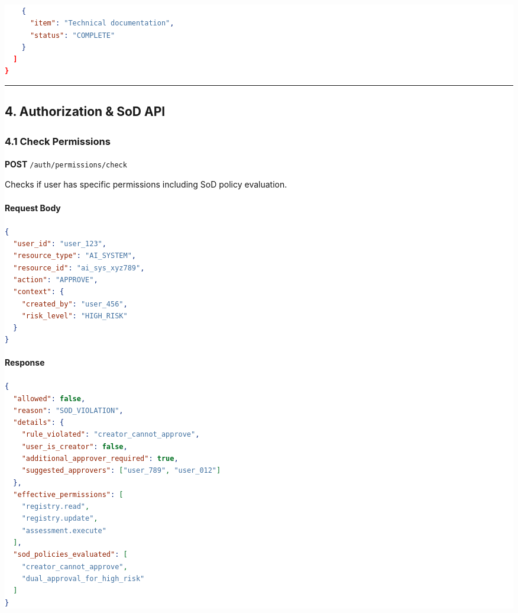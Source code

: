 ```json
    {
      "item": "Technical documentation",
      "status": "COMPLETE"
    }
  ]
}
```

---

## 4. Authorization & SoD API

### 4.1 Check Permissions

**POST** `/auth/permissions/check`

Checks if user has specific permissions including SoD policy evaluation.

#### Request Body
```json
{
  "user_id": "user_123",
  "resource_type": "AI_SYSTEM",
  "resource_id": "ai_sys_xyz789",
  "action": "APPROVE",
  "context": {
    "created_by": "user_456",
    "risk_level": "HIGH_RISK"
  }
}
```

#### Response
```json
{
  "allowed": false,
  "reason": "SOD_VIOLATION",
  "details": {
    "rule_violated": "creator_cannot_approve",
    "user_is_creator": false,
    "additional_approver_required": true,
    "suggested_approvers": ["user_789", "user_012"]
  },
  "effective_permissions": [
    "registry.read",
    "registry.update",
    "assessment.execute"
  ],
  "sod_policies_evaluated": [
    "creator_cannot_approve",
    "dual_approval_for_high_risk"
  ]
}
```
